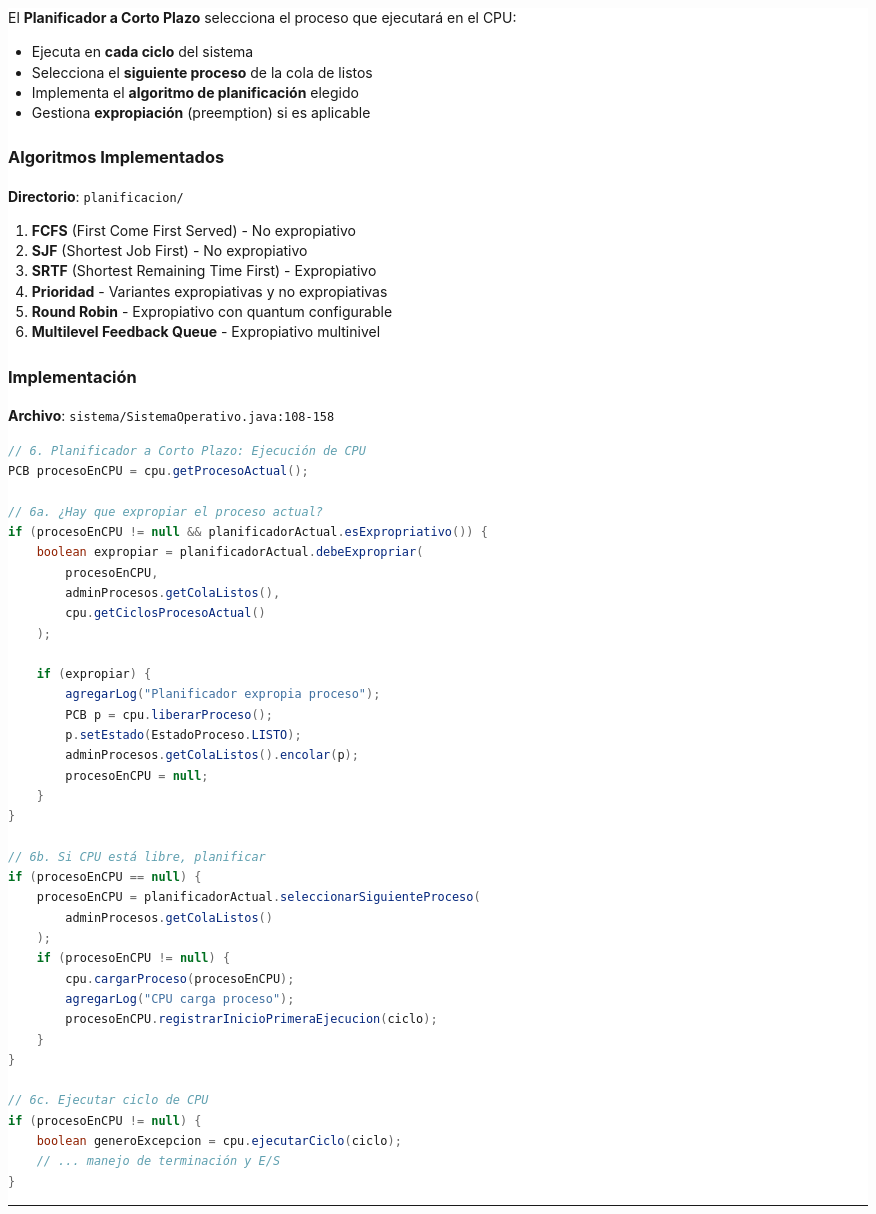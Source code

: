 El **Planificador a Corto Plazo** selecciona el proceso que ejecutará en el CPU:

- Ejecuta en **cada ciclo** del sistema
- Selecciona el **siguiente proceso** de la cola de listos
- Implementa el **algoritmo de planificación** elegido
- Gestiona **expropiación** (preemption) si es aplicable

### Algoritmos Implementados

**Directorio**: `planificacion/`

1. **FCFS** (First Come First Served) - No expropiativo
2. **SJF** (Shortest Job First) - No expropiativo
3. **SRTF** (Shortest Remaining Time First) - Expropiativo
4. **Prioridad** - Variantes expropiativas y no expropiativas
5. **Round Robin** - Expropiativo con quantum configurable
6. **Multilevel Feedback Queue** - Expropiativo multinivel

### Implementación

**Archivo**: `sistema/SistemaOperativo.java:108-158`

```java
// 6. Planificador a Corto Plazo: Ejecución de CPU
PCB procesoEnCPU = cpu.getProcesoActual();

// 6a. ¿Hay que expropiar el proceso actual?
if (procesoEnCPU != null && planificadorActual.esExpropriativo()) {
    boolean expropiar = planificadorActual.debeExpropriar(
        procesoEnCPU,
        adminProcesos.getColaListos(),
        cpu.getCiclosProcesoActual()
    );

    if (expropiar) {
        agregarLog("Planificador expropia proceso");
        PCB p = cpu.liberarProceso();
        p.setEstado(EstadoProceso.LISTO);
        adminProcesos.getColaListos().encolar(p);
        procesoEnCPU = null;
    }
}

// 6b. Si CPU está libre, planificar
if (procesoEnCPU == null) {
    procesoEnCPU = planificadorActual.seleccionarSiguienteProceso(
        adminProcesos.getColaListos()
    );
    if (procesoEnCPU != null) {
        cpu.cargarProceso(procesoEnCPU);
        agregarLog("CPU carga proceso");
        procesoEnCPU.registrarInicioPrimeraEjecucion(ciclo);
    }
}

// 6c. Ejecutar ciclo de CPU
if (procesoEnCPU != null) {
    boolean generoExcepcion = cpu.ejecutarCiclo(ciclo);
    // ... manejo de terminación y E/S
}
```

---